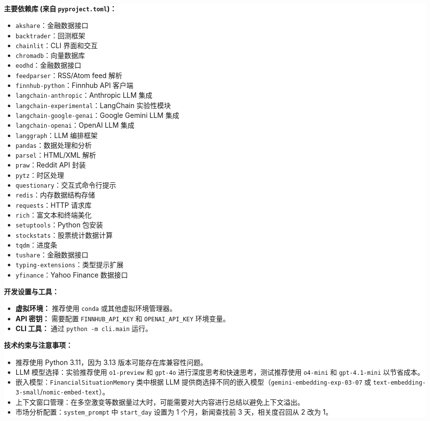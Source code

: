 **主要依赖库 (来自 `pyproject.toml`)：**
*   `akshare`：金融数据接口
*   `backtrader`：回测框架
*   `chainlit`：CLI 界面和交互
*   `chromadb`：向量数据库
*   `eodhd`：金融数据接口
*   `feedparser`：RSS/Atom feed 解析
*   `finnhub-python`：Finnhub API 客户端
*   `langchain-anthropic`：Anthropic LLM 集成
*   `langchain-experimental`：LangChain 实验性模块
*   `langchain-google-genai`：Google Gemini LLM 集成
*   `langchain-openai`：OpenAI LLM 集成
*   `langgraph`：LLM 编排框架
*   `pandas`：数据处理和分析
*   `parsel`：HTML/XML 解析
*   `praw`：Reddit API 封装
*   `pytz`：时区处理
*   `questionary`：交互式命令行提示
*   `redis`：内存数据结构存储
*   `requests`：HTTP 请求库
*   `rich`：富文本和终端美化
*   `setuptools`：Python 包安装
*   `stockstats`：股票统计数据计算
*   `tqdm`：进度条
*   `tushare`：金融数据接口
*   `typing-extensions`：类型提示扩展
*   `yfinance`：Yahoo Finance 数据接口

**开发设置与工具：**
*   **虚拟环境：** 推荐使用 `conda` 或其他虚拟环境管理器。
*   **API 密钥：** 需要配置 `FINNHUB_API_KEY` 和 `OPENAI_API_KEY` 环境变量。
*   **CLI 工具：** 通过 `python -m cli.main` 运行。

**技术约束与注意事项：**
*   推荐使用 Python 3.11，因为 3.13 版本可能存在库兼容性问题。
*   LLM 模型选择：实验推荐使用 `o1-preview` 和 `gpt-4o` 进行深度思考和快速思考，测试推荐使用 `o4-mini` 和 `gpt-4.1-mini` 以节省成本。
*   嵌入模型：`FinancialSituationMemory` 类中根据 LLM 提供商选择不同的嵌入模型（`gemini-embedding-exp-03-07` 或 `text-embedding-3-small`/`nomic-embed-text`）。
*   上下文窗口管理：在多空激变等数据量过大时，可能需要对大内容进行总结以避免上下文溢出。
*   市场分析配置：`system_prompt` 中 `start_day` 设置为 1 个月，新闻查找前 3 天，相关度召回从 2 改为 1。